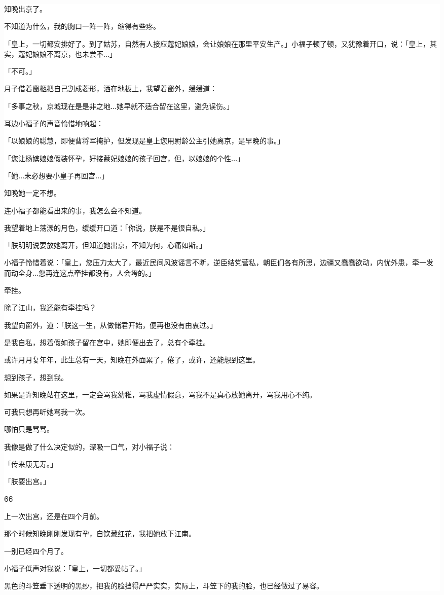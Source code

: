 知晚出京了。

不知道为什么，我的胸口一阵一阵，缩得有些疼。

「皇上，一切都安排好了。到了姑苏，自然有人接应蔻妃娘娘，会让娘娘在那里平安生产。」小福子顿了顿，又犹豫着开口，说：「皇上，其实，蔻妃娘娘不离京，也未尝不…」

「不可。」

月子借着窗柩把自己割成菱形，洒在地板上，我望着窗外，缓缓道：

「多事之秋，京城现在是是非之地…她早就不适合留在这里，避免误伤。」

耳边小福子的声音怜惜地响起：

「以娘娘的聪慧，即便曹将军掩护，但发现是皇上您用尉龄公主引她离京，是早晚的事。」

「您让杨嫔娘娘假装怀孕，好接蔻妃娘娘的孩子回宫，但，以娘娘的个性…」

「她…未必想要小皇子再回宫…」

知晚她一定不想。

连小福子都能看出来的事，我怎么会不知道。

我望着地上荡漾的月色，缓缓开口道：「你说，朕是不是很自私。」

「朕明明说要放她离开，但知道她出京，不知为何，心痛如斯。」

小福子怜惜着说：「皇上，您压力太大了，最近民间风波谣言不断，逆臣结党营私，朝臣们各有所思，边疆又蠢蠢欲动，内忧外患，牵一发而动全身…您再连这点牵挂都没有，人会垮的。」

牵挂。

除了江山，我还能有牵挂吗？

我望向窗外，道：「朕这一生，从做储君开始，便再也没有由衷过。」

是我自私，想着假如孩子留在宫中，她即便出去了，总有个牵挂。

或许月月复年年，此生总有一天，知晚在外面累了，倦了，或许，还能想到这里。

想到孩子，想到我。

如果是许知晚站在这里，一定会骂我幼稚，骂我虚情假意，骂我不是真心放她离开，骂我用心不纯。

可我只想再听她骂我一次。

哪怕只是骂骂。

我像是做了什么决定似的，深吸一口气，对小福子说：

「传来康无寿。」

「朕要出宫。」

66

上一次出宫，还是在四个月前。

那个时候知晚刚刚发现有孕，自饮藏红花，我把她放下江南。

一别已经四个月了。

小福子低声对我说：「皇上，一切都妥帖了。」

黑色的斗笠垂下透明的黑纱，把我的脸挡得严严实实，实际上，斗笠下的我的脸，也已经做过了易容。

